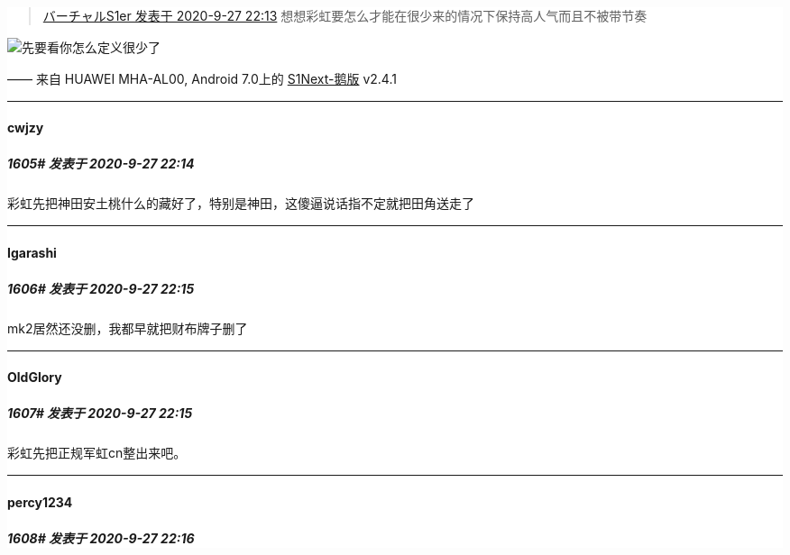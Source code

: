 

<blockquote><a href="httphttps://bbs.saraba1st.com/2b/forum.php?mod=redirect&amp;goto=findpost&amp;pid=48877987&amp;ptid=1962088" target="_blank">バーチャルS1er 发表于 2020-9-27 22:13</a>
想想彩虹要怎么才能在很少来的情况下保持高人气而且不被带节奏</blockquote>
<img src="https://static.saraba1st.com/image/smiley/face2017/067.png" referrerpolicy="no-referrer">先要看你怎么定义很少了

—— 来自 HUAWEI MHA-AL00, Android 7.0上的 [S1Next-鹅版](https://github.com/ykrank/S1-Next/releases) v2.4.1







-----

####  cwjzy  
##### 1605#       发表于 2020-9-27 22:14




彩虹先把神田安土桃什么的藏好了，特别是神田，这傻逼说话指不定就把田角送走了







-----

####  Igarashi  
##### 1606#       发表于 2020-9-27 22:15




mk2居然还没删，我都早就把财布牌子删了







-----

####  OldGlory  
##### 1607#       发表于 2020-9-27 22:15




彩虹先把正规军虹cn整出来吧。







-----

####  percy1234  
##### 1608#       发表于 2020-9-27 22:16
